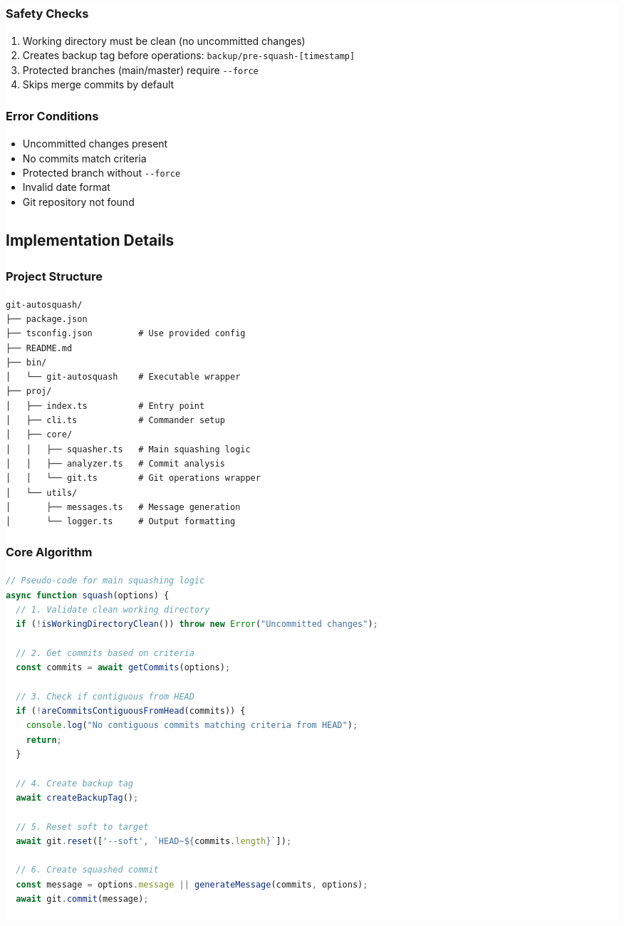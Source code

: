 ### Safety Checks
1. Working directory must be clean (no uncommitted changes)
2. Creates backup tag before operations: `backup/pre-squash-[timestamp]`
3. Protected branches (main/master) require `--force`
4. Skips merge commits by default

### Error Conditions
- Uncommitted changes present
- No commits match criteria
- Protected branch without `--force`
- Invalid date format
- Git repository not found

## Implementation Details

### Project Structure
```
git-autosquash/
├── package.json
├── tsconfig.json         # Use provided config
├── README.md
├── bin/
│   └── git-autosquash    # Executable wrapper
├── proj/
│   ├── index.ts          # Entry point
│   ├── cli.ts            # Commander setup
│   ├── core/
│   │   ├── squasher.ts   # Main squashing logic
│   │   ├── analyzer.ts   # Commit analysis
│   │   └── git.ts        # Git operations wrapper
│   └── utils/
│       ├── messages.ts   # Message generation
│       └── logger.ts     # Output formatting
```

### Core Algorithm

```typescript
// Pseudo-code for main squashing logic
async function squash(options) {
  // 1. Validate clean working directory
  if (!isWorkingDirectoryClean()) throw new Error("Uncommitted changes");
  
  // 2. Get commits based on criteria
  const commits = await getCommits(options);
  
  // 3. Check if contiguous from HEAD
  if (!areCommitsContiguousFromHead(commits)) {
    console.log("No contiguous commits matching criteria from HEAD");
    return;
  }
  
  // 4. Create backup tag
  await createBackupTag();
  
  // 5. Reset soft to target
  await git.reset(['--soft', `HEAD~${commits.length}`]);
  
  // 6. Create squashed commit
  const message = options.message || generateMessage(commits, options);
  await git.commit(message);
  
```
